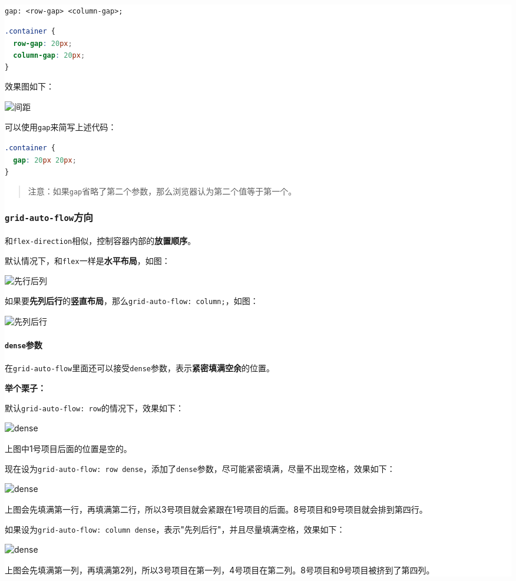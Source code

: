    `gap: <row-gap> <column-gap>;`

```css
.container {
  row-gap: 20px;
  column-gap: 20px;
}
```

效果图如下：

![间距](https://frank-database.oss-cn-hangzhou.aliyuncs.com/img/2019-8-21-14-25-16.png)

可以使用`gap`来简写上述代码：

```css
.container {
  gap: 20px 20px;
}
```

> 注意：如果`gap`省略了第二个参数，那么浏览器认为第二个值等于第一个。

### `grid-auto-flow`方向

和`flex-direction`相似，控制容器内部的**放置顺序**。

默认情况下，和`flex`一样是**水平布局**，如图：

![先行后列](https://frank-database.oss-cn-hangzhou.aliyuncs.com/img/2019-8-21-14-59-45.png)

如果要**先列后行**的**竖直布局**，那么`grid-auto-flow: column;`，如图：

![先列后行](https://frank-database.oss-cn-hangzhou.aliyuncs.com/img/2019-8-21-15-0-4.png)

#### `dense`参数

在`grid-auto-flow`里面还可以接受`dense`参数，表示**紧密填满空余**的位置。

**举个栗子：**

默认`grid-auto-flow: row`的情况下，效果如下：

![dense](https://frank-database.oss-cn-hangzhou.aliyuncs.com/img/2019-8-21-15-8-52.png)

上图中1号项目后面的位置是空的。

现在设为`grid-auto-flow: row dense`，添加了`dense`参数，尽可能紧密填满，尽量不出现空格，效果如下：

![dense](https://frank-database.oss-cn-hangzhou.aliyuncs.com/img/2019-8-21-15-10-21.png)

上图会先填满第一行，再填满第二行，所以3号项目就会紧跟在1号项目的后面。8号项目和9号项目就会排到第四行。

如果设为`grid-auto-flow: column dense`，表示"先列后行"，并且尽量填满空格，效果如下：

![dense](https://frank-database.oss-cn-hangzhou.aliyuncs.com/img/2019-8-21-15-11-41.png)

上图会先填满第一列，再填满第2列，所以3号项目在第一列，4号项目在第二列。8号项目和9号项目被挤到了第四列。
